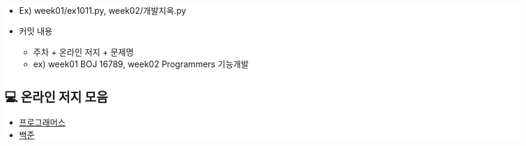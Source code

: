  * Ex) week01/ex1011.py, week02/개발지옥.py
  
* 커밋 내용
  * 주차 + 온라인 저지 + 문제명
  * ex) week01 BOJ 16789, week02 Programmers 기능개발

## **💻** 온라인 저지 모음

* [프로그래머스](https://programmers.co.kr/)
* [백준](https://www.acmicpc.net/)

